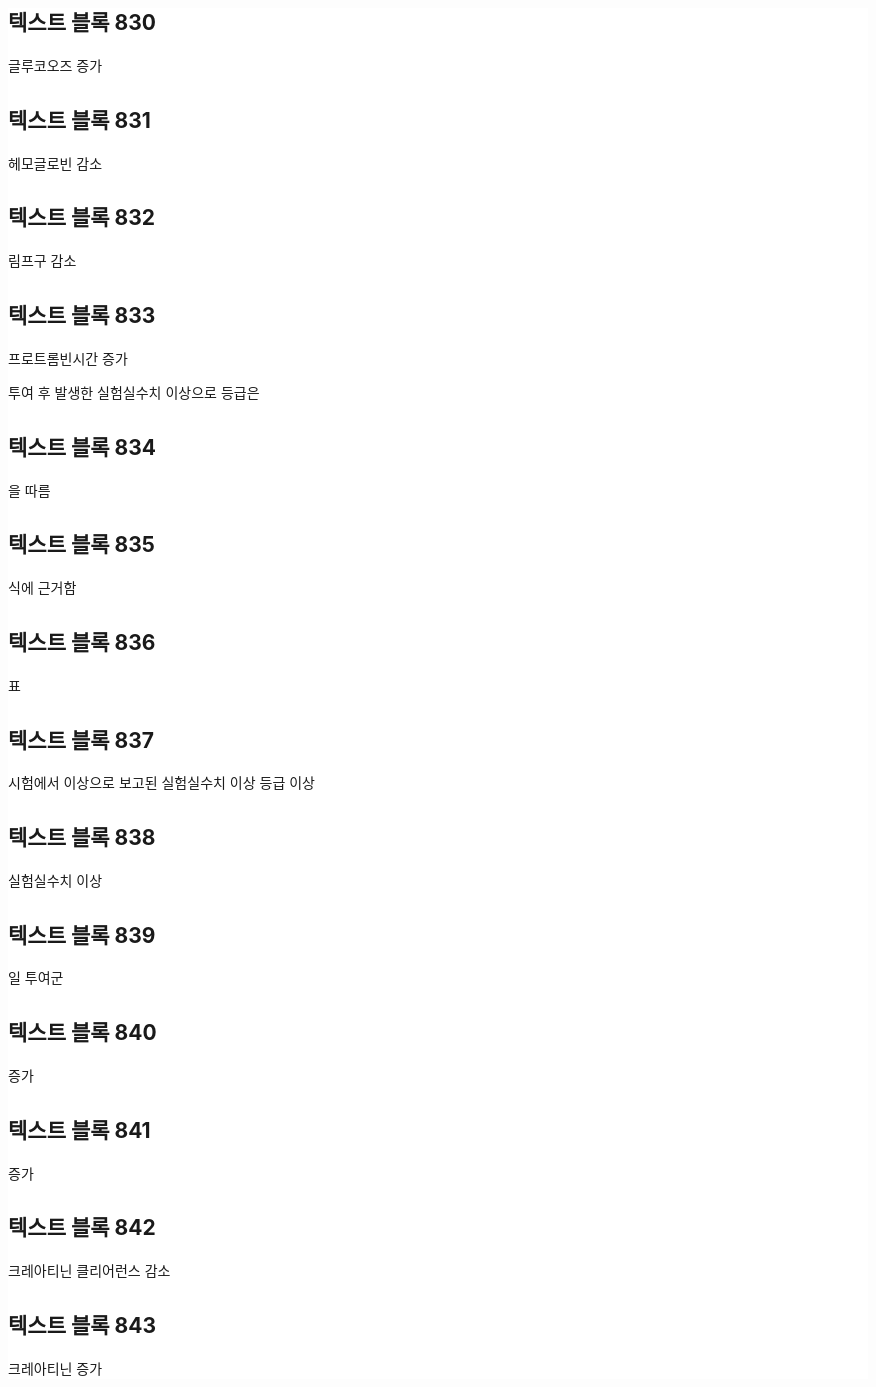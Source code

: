 ## 텍스트 블록 830
글루코오즈 증가

## 텍스트 블록 831
헤모글로빈 감소

## 텍스트 블록 832
림프구 감소

## 텍스트 블록 833
프로트롬빈시간 증가

투여 후 발생한 실험실수치 이상으로 등급은

## 텍스트 블록 834
을 따름

## 텍스트 블록 835
식에 근거함

## 텍스트 블록 836
표

## 텍스트 블록 837
시험에서 이상으로 보고된 실험실수치 이상 등급 이상

## 텍스트 블록 838
실험실수치 이상

## 텍스트 블록 839
일 투여군

## 텍스트 블록 840
증가

## 텍스트 블록 841
증가

## 텍스트 블록 842
크레아티닌 클리어런스 감소

## 텍스트 블록 843
크레아티닌 증가
